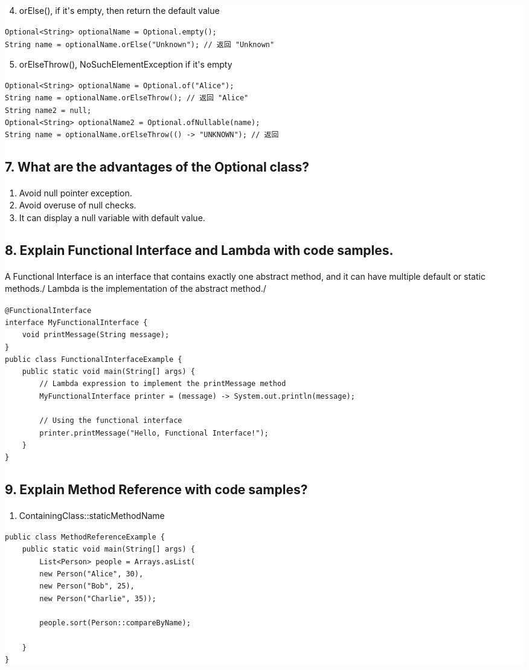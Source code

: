 4. orElse(), if it's empty, then return the default value
```
Optional<String> optionalName = Optional.empty();
String name = optionalName.orElse("Unknown"); // 返回 "Unknown"
```

5. orElseThrow(), NoSuchElementException if it's empty
```
Optional<String> optionalName = Optional.of("Alice");
String name = optionalName.orElseThrow(); // 返回 "Alice"
String name2 = null;
Optional<String> optionalName2 = Optional.ofNullable(name);
String name = optionalName.orElseThrow(() -> "UNKNOWN"); // 返回
```

## 7. What are the advantages of the Optional class?
1. Avoid null pointer exception.
2. Avoid overuse of null checks.
3. It can display a null variable with default value.
## 8. Explain Functional Interface and Lambda with code samples.
A Functional Interface is an interface that contains exactly one abstract method, and it can have multiple default or static methods./
Lambda is the implementation of the abstract method./
```
@FunctionalInterface
interface MyFunctionalInterface {
    void printMessage(String message);
}
public class FunctionalInterfaceExample {
    public static void main(String[] args) {
        // Lambda expression to implement the printMessage method
        MyFunctionalInterface printer = (message) -> System.out.println(message);

        // Using the functional interface
        printer.printMessage("Hello, Functional Interface!");
    }
}
```

## 9. Explain Method Reference with code samples?
1. ContainingClass::staticMethodName
```
public class MethodReferenceExample {
    public static void main(String[] args) {
        List<Person> people = Arrays.asList(
        new Person("Alice", 30),
        new Person("Bob", 25),
        new Person("Charlie", 35));

        people.sort(Person::compareByName);

    }
}
```
